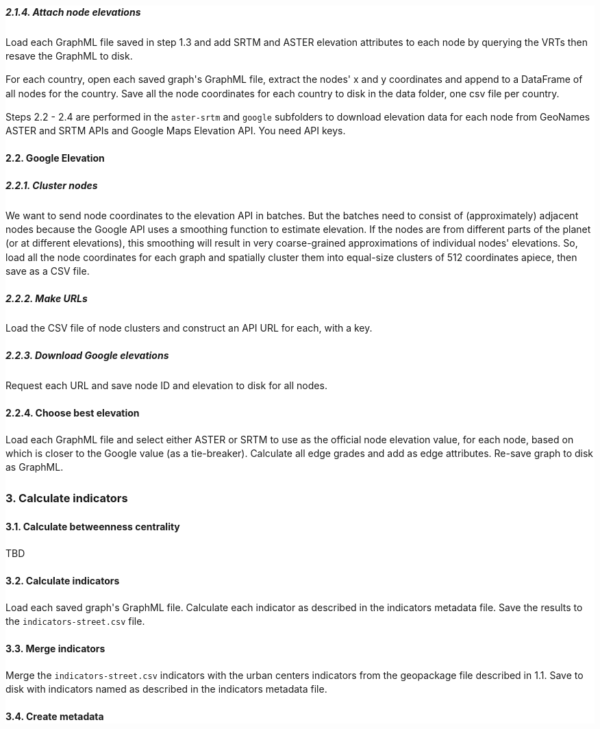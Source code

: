 ##### 2.1.4. Attach node elevations

Load each GraphML file saved in step 1.3 and add SRTM and ASTER elevation attributes to each node by querying the VRTs then resave the GraphML to disk.

For each country, open each saved graph's GraphML file, extract the nodes' x and y coordinates and append to a DataFrame of all nodes for the country. Save all the node coordinates for each country to disk in the data folder, one csv file per country.

Steps 2.2 - 2.4 are performed in the `aster-srtm` and `google` subfolders to download elevation data for each node from GeoNames ASTER and SRTM APIs and Google Maps Elevation API. You need API keys.

#### 2.2. Google Elevation

##### 2.2.1. Cluster nodes

We want to send node coordinates to the elevation API in batches. But the batches need to consist of (approximately) adjacent nodes because the Google API uses a smoothing function to estimate elevation. If the nodes are from different parts of the planet (or at different elevations), this smoothing will result in very coarse-grained approximations of individual nodes' elevations. So, load all the node coordinates for each graph and spatially cluster them into equal-size clusters of 512 coordinates apiece, then save as a CSV file.

##### 2.2.2. Make URLs

Load the CSV file of node clusters and construct an API URL for each, with a key.

##### 2.2.3. Download Google elevations

Request each URL and save node ID and elevation to disk for all nodes.

#### 2.2.4. Choose best elevation

Load each GraphML file and select either ASTER or SRTM to use as the official node elevation value, for each node, based on which is closer to the Google value (as a tie-breaker). Calculate all edge grades and add as edge attributes. Re-save graph to disk as GraphML.

### 3. Calculate indicators

#### 3.1. Calculate betweenness centrality

TBD

#### 3.2. Calculate indicators

Load each saved graph's GraphML file. Calculate each indicator as described in the indicators metadata file. Save the results to the `indicators-street.csv` file.

#### 3.3. Merge indicators

Merge the `indicators-street.csv` indicators with the urban centers indicators from the geopackage file described in 1.1. Save to disk with indicators named as described in the indicators metadata file.

#### 3.4. Create metadata
